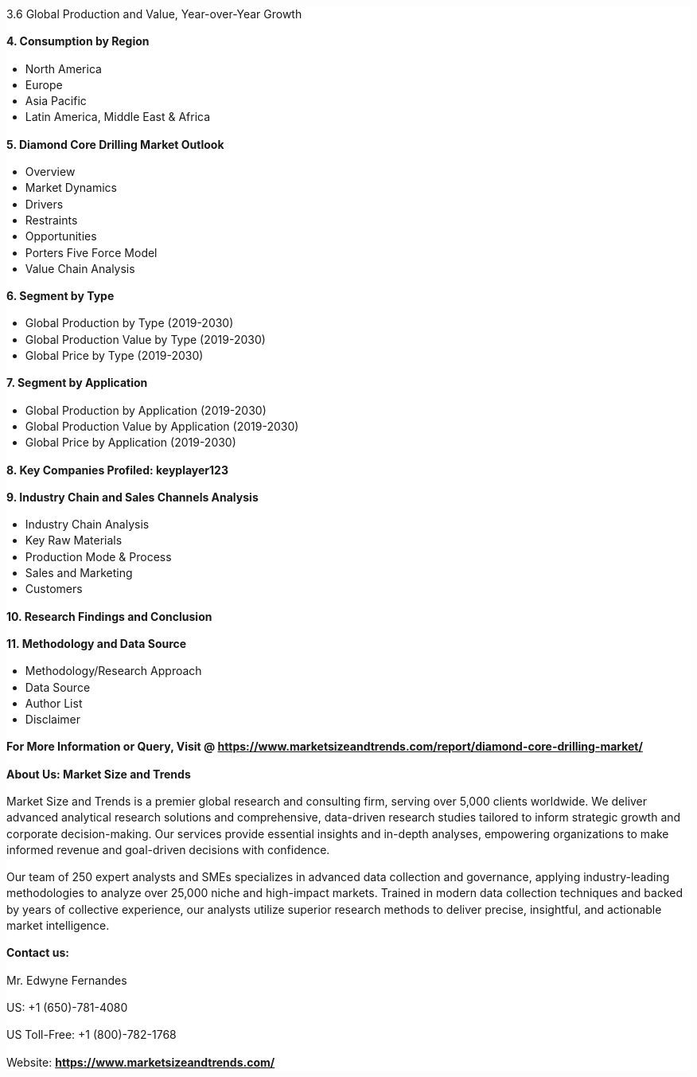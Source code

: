 3.6 Global Production and Value, Year-over-Year Growth</li></ul><p><strong>4. Consumption by Region</strong></p><ul><li>North America</li><li>Europe</li><li>Asia Pacific</li><li>Latin America, Middle East &amp; Africa</li></ul><p><strong>5. Diamond Core Drilling Market Outlook</strong></p><ul><li>Overview</li><li>Market Dynamics</li><li>Drivers</li><li>Restraints</li><li>Opportunities</li><li>Porters Five Force Model</li><li>Value Chain Analysis&nbsp;</li></ul><p><strong>6. Segment by Type</strong></p><ul><li>Global Production by Type (2019-2030)</li><li>Global Production Value by Type (2019-2030)</li><li>Global Price by Type (2019-2030)</li></ul><p><strong>7. Segment by Application</strong></p><ul><li>Global Production by Application (2019-2030)</li><li>Global Production Value by Application (2019-2030)</li><li>Global Price by Application (2019-2030)</li></ul><p><strong>8. Key Companies Profiled: keyplayer123</strong></p><p><strong>9. Industry Chain and Sales Channels Analysis</strong></p><ul><li>Industry Chain Analysis</li><li>Key Raw Materials</li><li>Production Mode &amp; Process</li><li>Sales and Marketing</li><li>Customers</li></ul><p><strong>10. Research Findings and Conclusion</strong></p><p><strong>11. Methodology and Data Source</strong></p><ul><li>Methodology/Research Approach</li><li>Data Source</li><li>Author List</li><li>Disclaimer</li></ul></p><p><strong>For More Information or Query, Visit @ <a href="https://www.marketsizeandtrends.com/report/diamond-core-drilling-market/">https://www.marketsizeandtrends.com/report/diamond-core-drilling-market/</a></strong></p><p><strong>About Us: Market Size and Trends</strong></p><p>Market Size and Trends is a premier global research and consulting firm, serving over 5,000 clients worldwide. We deliver advanced analytical research solutions and comprehensive, data-driven research studies tailored to inform strategic growth and corporate decision-making. Our services provide essential insights and in-depth analyses, empowering organizations to make informed revenue and goal-driven decisions with confidence.</p><p>Our team of 250 expert analysts and SMEs specializes in advanced data collection and governance, applying industry-leading methodologies to analyze over 25,000 niche and high-impact markets. Trained in modern data collection techniques and backed by years of collective experience, our analysts utilize superior research methods to deliver precise, insightful, and actionable market intelligence.</p><p><strong>Contact us:</strong></p><p>Mr. Edwyne Fernandes</p><p>US: +1 (650)-781-4080</p><p>US Toll-Free: +1 (800)-782-1768</p><p>Website: <strong><a href="https://www.marketsizeandtrends.com/">https://www.marketsizeandtrends.com/</a></strong></p>
